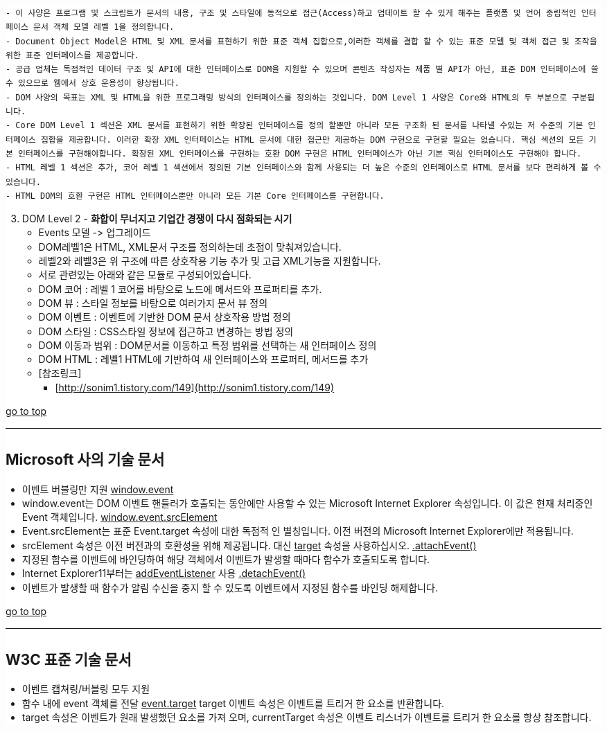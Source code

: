     - 이 사양은 프로그램 및 스크립트가 문서의 내용, 구조 및 스타일에 동적으로 접근(Access)하고 업데이트 할 수 있게 해주는 플랫폼 및 언어 중립적인 인터페이스 문서 객체 모델 레벨 1을 정의합니다.
    - Document Object Model은 HTML 및 XML 문서를 표현하기 위한 표준 객체 집합으로,이러한 객체를 결합 할 수 있는 표준 모델 및 객체 접근 및 조작을위한 표준 인터페이스를 제공합니다.
    - 공급 업체는 독점적인 데이터 구조 및 API에 대한 인터페이스로 DOM을 지원할 수 있으며 콘텐츠 작성자는 제품 별 API가 아닌, 표준 DOM 인터페이스에 쓸 수 있으므로 웹에서 상호 운용성이 향상됩니다.
    - DOM 사양의 목표는 XML 및 HTML을 위한 프로그래밍 방식의 인터페이스를 정의하는 것입니다. DOM Level 1 사양은 Core와 HTML의 두 부분으로 구분됩니다.
    - Core DOM Level 1 섹션은 XML 문서를 표현하기 위한 확장된 인터페이스를 정의 할뿐만 아니라 모든 구조화 된 문서를 나타낼 수있는 저 수준의 기본 인터페이스 집합을 제공합니다. 이러한 확장 XML 인터페이스는 HTML 문서에 대한 접근만 제공하는 DOM 구현으로 구현할 필요는 없습니다. 핵심 섹션의 모든 기본 인터페이스를 구현해야합니다. 확장된 XML 인터페이스를 구현하는 호환 DOM 구현은 HTML 인터페이스가 아닌 기본 핵심 인터페이스도 구현해야 합니다.
    - HTML 레벨 1 섹션은 추가, 코어 레벨 1 섹션에서 정의된 기본 인터페이스와 함께 사용되는 더 높은 수준의 인터페이스로 HTML 문서를 보다 편리하게 볼 수 있습니다.
    - HTML DOM의 호환 구현은 HTML 인터페이스뿐만 아니라 모든 기본 Core 인터페이스를 구현합니다.
  3. DOM Level 2
    - **화합이 무너지고 기업간 경쟁이 다시 점화되는 시기**
      * Events 모델 -> 업그레이드
      * DOM레벨1은 HTML, XML문서 구조를 정의하는데 초점이 맞춰져있습니다.
      * 레벨2와 레벨3은 위 구조에 따른 상호작용 기능 추가 및 고급 XML기능을 지원합니다.
      * 서로 관련있는 아래와 같은 모듈로 구성되어있습니다.
      * DOM 코어 : 레벨 1 코어를 바탕으로 노드에 메서드와 프로퍼티를 추가.
      * DOM 뷰 : 스타일 정보를 바탕으로 여러가지 문서 뷰 정의
      * DOM 이벤트 : 이벤트에 기반한 DOM 문서 상호작용 방법 정의
      * DOM 스타일 : CSS스타일 정보에 접근하고 변경하는 방법 정의
      * DOM 이동과 범위 : DOM문서를 이동하고 특정 범위를 선택하는 새 인터페이스 정의
      * DOM HTML : 레벨1 HTML에 기반하여 새 인터페이스와 프로퍼티, 메서드를 추가  
      - [참조링크]
        - [http://sonim1.tistory.com/149](http://sonim1.tistory.com/149)

[go to top](#목차)

------

## Microsoft 사의 기술 문서
  - 이벤트 버블링만 지원  [window.event](https://msdn.microsoft.com/en-us/library/ms535863(v=vs.85).aspx)
  - window.event는 DOM 이벤트 핸들러가 호출되는 동안에만 사용할 수 있는 Microsoft Internet Explorer 속성입니다. 이 값은 현재 처리중인 Event 객체입니다.  [window.event.srcElement](https://msdn.microsoft.com/en-us/library/ff974945(v=vs.85).aspx)
  - Event.srcElement는 표준 Event.target 속성에 대한 독점적 인 별칭입니다. 이전 버전의 Microsoft Internet Explorer에만 적용됩니다.  
  - srcElement 속성은 이전 버전과의 호환성을 위해 제공됩니다. 대신 [target](https://msdn.microsoft.com/en-us/library/ff974946(v=vs.85).aspx) 속성을 사용하십시오. [.attachEvent()](https://msdn.microsoft.com/en-us/library/ms536343(v=vs.85).aspx)  
  - 지정된 함수를 이벤트에 바인딩하여 해당 객체에서 이벤트가 발생할 때마다 함수가 호출되도록 합니다.  
  - Internet Explorer11부터는 [addEventListener](https://msdn.microsoft.com/en-us/library/ff975245(v=vs.85).aspx) 사용  [.detachEvent()](https://msdn.microsoft.com/en-us/library/ms536411(v=vs.85).aspx)  
  - 이벤트가 발생할 때 함수가 알림 수신을 중지 할 수 있도록 이벤트에서 지정된 함수를 바인딩 해제합니다.



[go to top](#목차)

------

## W3C 표준 기술 문서
  - 이벤트 캡쳐링/버블링 모두 지원
  - 함수 내에 event 객체를 전달 [event.target](https://www.w3schools.com/Jsref/event_target.asp) target 이벤트 속성은 이벤트를 트리거 한 요소를 반환합니다.
  - target 속성은 이벤트가 원래 발생했던 요소를 가져 오며, currentTarget 속성은 이벤트 리스너가 이벤트를 트리거 한 요소를 항상 참조합니다.
